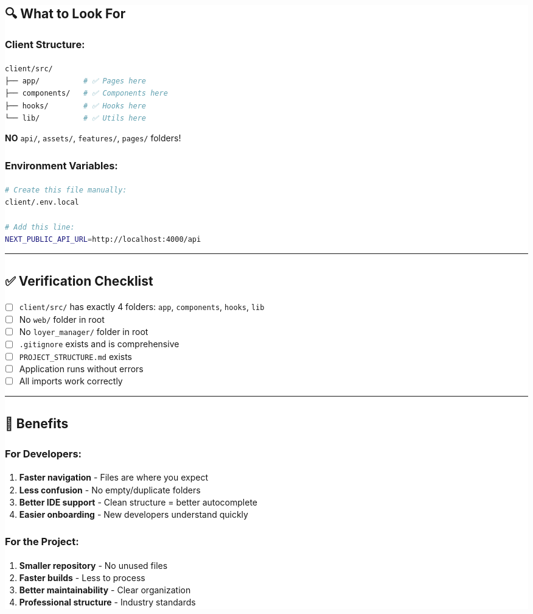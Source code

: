## 🔍 What to Look For

### Client Structure:

```bash
client/src/
├── app/          # ✅ Pages here
├── components/   # ✅ Components here
├── hooks/        # ✅ Hooks here
└── lib/          # ✅ Utils here
```

**NO** `api/`, `assets/`, `features/`, `pages/` folders!

### Environment Variables:

```bash
# Create this file manually:
client/.env.local

# Add this line:
NEXT_PUBLIC_API_URL=http://localhost:4000/api
```

---

## ✅ Verification Checklist

- [ ] `client/src/` has exactly 4 folders: `app`, `components`, `hooks`, `lib`
- [ ] No `web/` folder in root
- [ ] No `loyer_manager/` folder in root
- [ ] `.gitignore` exists and is comprehensive
- [ ] `PROJECT_STRUCTURE.md` exists
- [ ] Application runs without errors
- [ ] All imports work correctly

---

## 🎉 Benefits

### For Developers:

1. **Faster navigation** - Files are where you expect
2. **Less confusion** - No empty/duplicate folders
3. **Better IDE support** - Clean structure = better autocomplete
4. **Easier onboarding** - New developers understand quickly

### For the Project:

1. **Smaller repository** - No unused files
2. **Faster builds** - Less to process
3. **Better maintainability** - Clear organization
4. **Professional structure** - Industry standards
